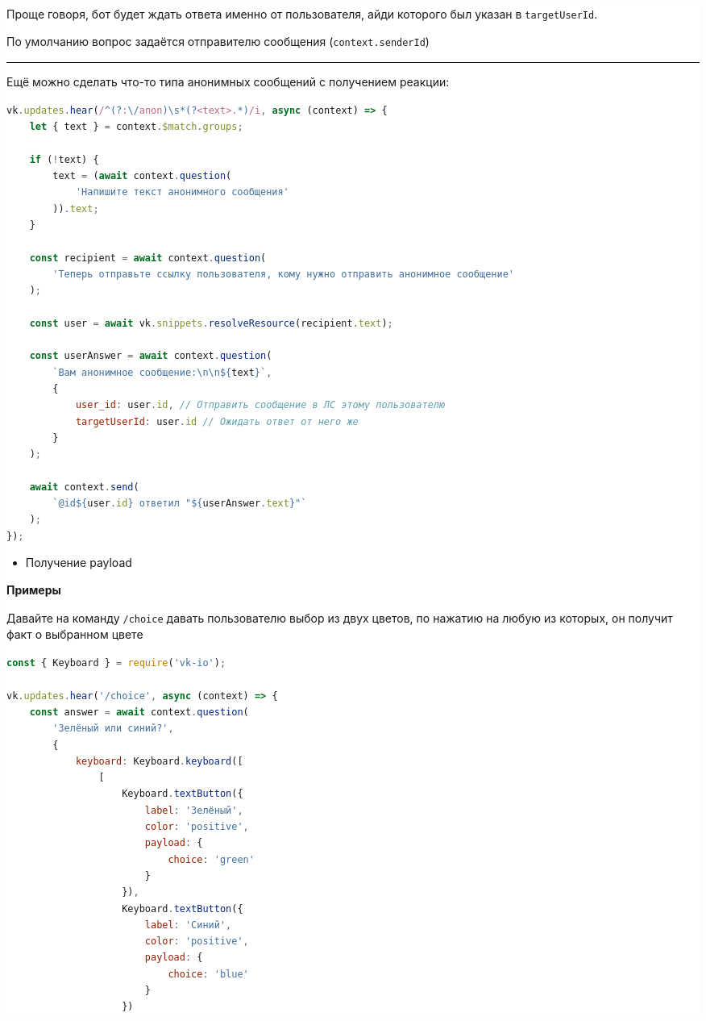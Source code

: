 Проще говоря, бот будет ждать ответа именно от пользователя, айди которого был указан в ```targetUserId```.

По умолчанию вопрос задаётся отправителю сообщения (```context.senderId```)

------------
Ещё можно сделать что-то типа анонимных сообщений с получением реакции:
```js
vk.updates.hear(/^(?:\/anon)\s*(?<text>.*)/i, async (context) => {
    let { text } = context.$match.groups;

    if (!text) {
        text = (await context.question(
            'Напишите текст анонимного сообщения'
        )).text;
    }

    const recipient = await context.question(
        'Теперь отправьте ссылку пользователя, кому нужно отправить анонимное сообщение'
    );

    const user = await vk.snippets.resolveResource(recipient.text);

    const userAnswer = await context.question(
        `Вам анонимное сообщение:\n\n${text}`,
        {
            user_id: user.id, // Отправить сообщение в ЛС этому пользователю
            targetUserId: user.id // Ожидать ответ от него же
        }
    );

    await context.send(
        `@id${user.id} ответил "${userAnswer.text}"`
    );
});
```
* Получение payload

**Примеры**

Давайте на команду ```/choice``` давать пользователю выбор из двух цветов, по нажатию на любую из которых, он получит факт о выбранном цвете

```js
const { Keyboard } = require('vk-io');

vk.updates.hear('/choice', async (context) => {
    const answer = await context.question(
        'Зелёный или синий?',
        {
            keyboard: Keyboard.keyboard([
                [
                    Keyboard.textButton({
                        label: 'Зелёный',
                        color: 'positive',
                        payload: {
                            choice: 'green'
                        }
                    }),
                    Keyboard.textButton({
                        label: 'Синий',
                        color: 'positive',
                        payload: {
                            choice: 'blue'
                        }
                    })
```